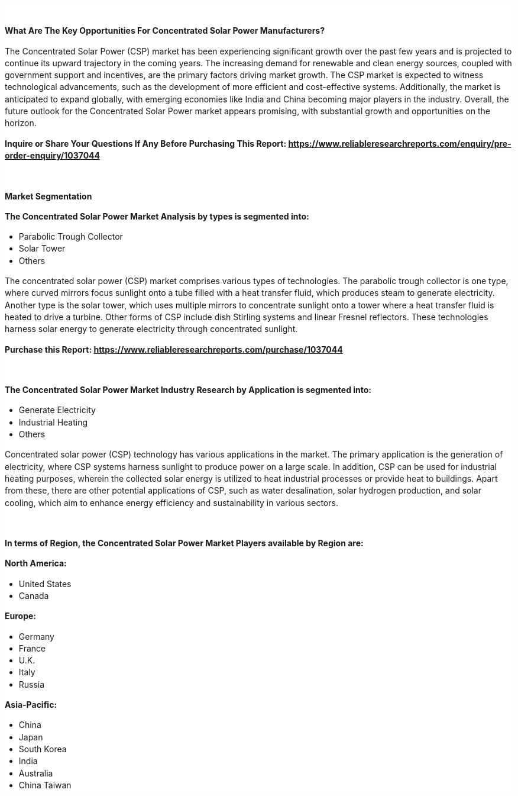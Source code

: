 <p>&nbsp;</p>
<p><strong>What Are The Key Opportunities For Concentrated Solar Power Manufacturers?</strong></p>
<p><p>The Concentrated Solar Power (CSP) market has been experiencing significant growth over the past few years and is projected to continue its upward trajectory in the coming years. The increasing demand for renewable and clean energy sources, coupled with government support and incentives, are the primary factors driving market growth. The CSP market is expected to witness technological advancements, such as the development of more efficient and cost-effective systems. Additionally, the market is anticipated to expand globally, with emerging economies like India and China becoming major players in the industry. Overall, the future outlook for the Concentrated Solar Power market appears promising, with substantial growth and opportunities on the horizon.</p></p>
<p><strong>Inquire or Share Your Questions If Any Before Purchasing This Report: <a href="https://www.reliableresearchreports.com/enquiry/pre-order-enquiry/1037044">https://www.reliableresearchreports.com/enquiry/pre-order-enquiry/1037044</a></strong></p>
<p>&nbsp;</p>
<p><strong>Market Segmentation</strong></p>
<p><strong>The Concentrated Solar Power Market Analysis by types is segmented into:</strong></p>
<p><ul><li>Parabolic Trough Collector</li><li>Solar Tower</li><li>Others</li></ul></p>
<p><p>The concentrated solar power (CSP) market comprises various types of technologies. The parabolic trough collector is one type, where curved mirrors focus sunlight onto a tube filled with a heat transfer fluid, which produces steam to generate electricity. Another type is the solar tower, which uses multiple mirrors to concentrate sunlight onto a tower where a heat transfer fluid is heated to drive a turbine. Other forms of CSP include dish Stirling systems and linear Fresnel reflectors. These technologies harness solar energy to generate electricity through concentrated sunlight.</p></p>
<p><strong>Purchase this Report:&nbsp;<a href="https://www.reliableresearchreports.com/purchase/1037044">https://www.reliableresearchreports.com/purchase/1037044</a></strong></p>
<p>&nbsp;</p>
<p><strong>The Concentrated Solar Power Market Industry Research by Application is segmented into:</strong></p>
<p><ul><li>Generate Electricity</li><li>Industrial Heating</li><li>Others</li></ul></p>
<p><p>Concentrated solar power (CSP) technology has various applications in the market. The primary application is the generation of electricity, where CSP systems harness sunlight to produce power on a large scale. In addition, CSP can be used for industrial heating purposes, wherein the collected solar energy is utilized to heat industrial processes or provide heat to buildings. Apart from these, there are other potential applications of CSP, such as water desalination, solar hydrogen production, and solar cooling, which aim to enhance energy efficiency and sustainability in various sectors.</p></p>
<p>&nbsp;</p>
<p><strong>In terms of Region, the Concentrated Solar Power Market Players available by Region are:</strong></p>
<p>
    <p> <strong> North America: </strong>
        <ul>
            <li>United States</li>
            <li>Canada</li>
        </ul>
        </p> 
    <p> <strong> Europe: </strong>
        <ul>
            <li>Germany</li>
            <li>France</li>
            <li>U.K.</li>
            <li>Italy</li>
            <li>Russia</li>
        </ul>
        </p> 
    <p> <strong> Asia-Pacific: </strong>
        <ul>
            <li>China</li>
            <li>Japan</li>
            <li>South Korea</li>
            <li>India</li>
            <li>Australia</li>
            <li>China Taiwan</li>